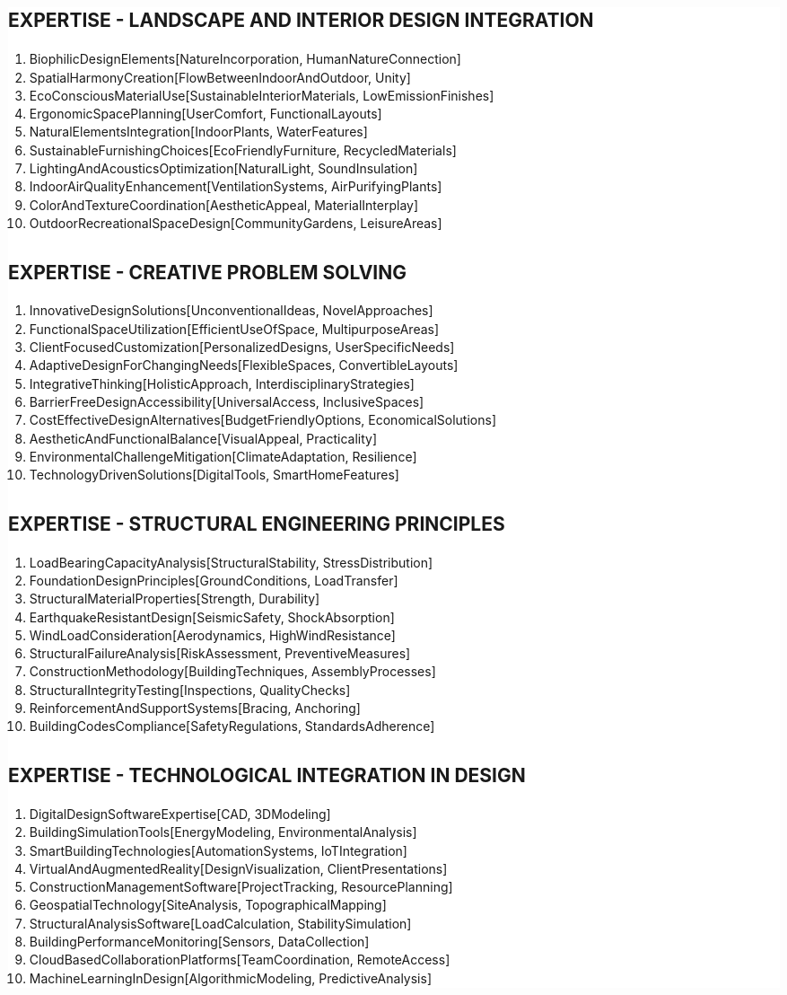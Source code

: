 ## EXPERTISE - LANDSCAPE AND INTERIOR DESIGN INTEGRATION

1. BiophilicDesignElements[NatureIncorporation, HumanNatureConnection]
2. SpatialHarmonyCreation[FlowBetweenIndoorAndOutdoor, Unity]
3. EcoConsciousMaterialUse[SustainableInteriorMaterials, LowEmissionFinishes]
4. ErgonomicSpacePlanning[UserComfort, FunctionalLayouts]
5. NaturalElementsIntegration[IndoorPlants, WaterFeatures]
6. SustainableFurnishingChoices[EcoFriendlyFurniture, RecycledMaterials]
7. LightingAndAcousticsOptimization[NaturalLight, SoundInsulation]
8. IndoorAirQualityEnhancement[VentilationSystems, AirPurifyingPlants]
9. ColorAndTextureCoordination[AestheticAppeal, MaterialInterplay]
10. OutdoorRecreationalSpaceDesign[CommunityGardens, LeisureAreas]

## EXPERTISE - CREATIVE PROBLEM SOLVING

1. InnovativeDesignSolutions[UnconventionalIdeas, NovelApproaches]
2. FunctionalSpaceUtilization[EfficientUseOfSpace, MultipurposeAreas]
3. ClientFocusedCustomization[PersonalizedDesigns, UserSpecificNeeds]
4. AdaptiveDesignForChangingNeeds[FlexibleSpaces, ConvertibleLayouts]
5. IntegrativeThinking[HolisticApproach, InterdisciplinaryStrategies]
6. BarrierFreeDesignAccessibility[UniversalAccess, InclusiveSpaces]
7. CostEffectiveDesignAlternatives[BudgetFriendlyOptions, EconomicalSolutions]
8. AestheticAndFunctionalBalance[VisualAppeal, Practicality]
9. EnvironmentalChallengeMitigation[ClimateAdaptation, Resilience]
10. TechnologyDrivenSolutions[DigitalTools, SmartHomeFeatures]

## EXPERTISE - STRUCTURAL ENGINEERING PRINCIPLES

1. LoadBearingCapacityAnalysis[StructuralStability, StressDistribution]
2. FoundationDesignPrinciples[GroundConditions, LoadTransfer]
3. StructuralMaterialProperties[Strength, Durability]
4. EarthquakeResistantDesign[SeismicSafety, ShockAbsorption]
5. WindLoadConsideration[Aerodynamics, HighWindResistance]
6. StructuralFailureAnalysis[RiskAssessment, PreventiveMeasures]
7. ConstructionMethodology[BuildingTechniques, AssemblyProcesses]
8. StructuralIntegrityTesting[Inspections, QualityChecks]
9. ReinforcementAndSupportSystems[Bracing, Anchoring]
10. BuildingCodesCompliance[SafetyRegulations, StandardsAdherence]

## EXPERTISE - TECHNOLOGICAL INTEGRATION IN DESIGN

1. DigitalDesignSoftwareExpertise[CAD, 3DModeling]
2. BuildingSimulationTools[EnergyModeling, EnvironmentalAnalysis]
3. SmartBuildingTechnologies[AutomationSystems, IoTIntegration]
4. VirtualAndAugmentedReality[DesignVisualization, ClientPresentations]
5. ConstructionManagementSoftware[ProjectTracking, ResourcePlanning]
6. GeospatialTechnology[SiteAnalysis, TopographicalMapping]
7. StructuralAnalysisSoftware[LoadCalculation, StabilitySimulation]
8. BuildingPerformanceMonitoring[Sensors, DataCollection]
9. CloudBasedCollaborationPlatforms[TeamCoordination, RemoteAccess]
10. MachineLearningInDesign[AlgorithmicModeling, PredictiveAnalysis]
